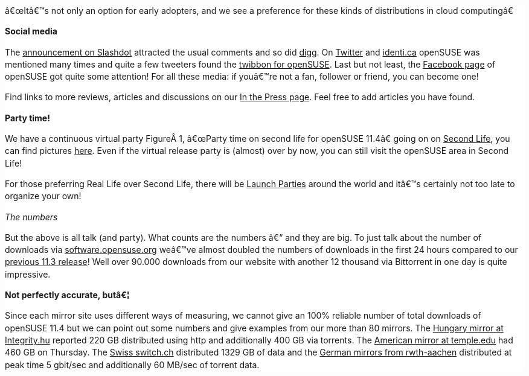 â€œItâ€™s not only an option for early adopters, and we see a preference for these kinds
        of distributions in cloud computingâ€

**Social media**

The [announcement on Slashdot](http://linux.slashdot.org/story/11/03/10/2210209/OpenSUSE-114-Released) attracted the usual comments and so did [digg](http://digg.com/news/technology/opensuse_11_4_release). On [Twitter](http://twitter.com/#!/search/opensuse) and [identi.ca](http://identi.ca/search/notice?q=%23opensuse&search=Search)
      openSUSE was mentioned many times and quite a few tweeters found the [twibbon for openSUSE](http://twibbon.com/cause/openSUSE-Users/). Last but not
      least, the [Facebook
        page](http://www.facebook.com/#!/pages/openSUSE/45393742283) of openSUSE got quite some attention! For all these media: if youâ€™re not a fan,
      follower or friend, you can become one!

Find links to more reviews, articles and discussions on our [In the Press page](http://en.opensuse.org/In_the_press). Feel free to add
      articles you have found.

**Party time!**

We have a continuous virtual party FigureÂ 1, â€œParty time on second life for openSUSE 11.4â€ going on on [Second Life](http://lizards.opensuse.org/2011/02/03/join-us-for-the-first-virtual-launch-party-opensuse-11-4/), you can find pictures [here](http://picasaweb.google.com/friedmann.bruno/VirtualLaunchPartyMarch10th?feat=directlink). Even if the virtual release party is (almost) over by now, you can still
      visit the openSUSE area in Second Life!

For those preferring Real Life over Second Life, there will be [Launch Parties](http://en.opensuse.org/openSUSE:Launch_parties_11.4) around the
      world and itâ€™s certainly not too late to organize your own!

_The numbers_

But the above is all talk (and party). What counts are the numbers â€“ and they are big. To
      just talk about the number of downloads via [software.opensuse.org](http://software.opensuse.org/114/en) weâ€™ve almost doubled the numbers of downloads in the first 24
      hours compared to our [previous 11.3
        release](http://news.opensuse.org/2010/07/16/opensuse-11-3-launch-information/)! Well over 90.000 downloads from our website with another 12 thousand via
      Bittorrent in one day is quite impressive.

**Not perfectly accurate, butâ€¦**

Since each mirror site uses different ways of measuring, we cannot give an 100% reliable
      number of total downloads of openSUSE 11.4 but we can point out some numbers and give examples
      from our more than 80 mirrors. The [Hungary mirror at Integrity.hu](http://news.opensuse.org/2011/03/12/opensuse-11-4-made-a-splash/roxen.integrity.hu) reported 220 GB distributed using http and
      additionally 400 GB via torrents. The [American mirror at temple.edu](http://news.opensuse.org/2011/03/12/opensuse-11-4-made-a-splash/mirror.cst.temple.edu) had 460 GB on Thursday. The [Swiss
        switch.ch](http://news.opensuse.org/2011/03/12/opensuse-11-4-made-a-splash/mirror.switch.ch) distributed 1329 GB of data and the [German
        mirrors from rwth-aachen](http://news.opensuse.org/2011/03/12/opensuse-11-4-made-a-splash/rwth-aachen.de) distributed at peak time 5 gbit/sec and additionally 60
      MB/sec of torrent data.
